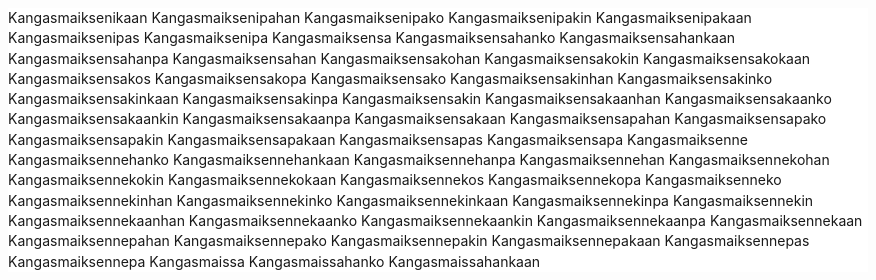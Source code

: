 Kangasmaiksenikaan
Kangasmaiksenipahan
Kangasmaiksenipako
Kangasmaiksenipakin
Kangasmaiksenipakaan
Kangasmaiksenipas
Kangasmaiksenipa
Kangasmaiksensa
Kangasmaiksensahanko
Kangasmaiksensahankaan
Kangasmaiksensahanpa
Kangasmaiksensahan
Kangasmaiksensakohan
Kangasmaiksensakokin
Kangasmaiksensakokaan
Kangasmaiksensakos
Kangasmaiksensakopa
Kangasmaiksensako
Kangasmaiksensakinhan
Kangasmaiksensakinko
Kangasmaiksensakinkaan
Kangasmaiksensakinpa
Kangasmaiksensakin
Kangasmaiksensakaanhan
Kangasmaiksensakaanko
Kangasmaiksensakaankin
Kangasmaiksensakaanpa
Kangasmaiksensakaan
Kangasmaiksensapahan
Kangasmaiksensapako
Kangasmaiksensapakin
Kangasmaiksensapakaan
Kangasmaiksensapas
Kangasmaiksensapa
Kangasmaiksenne
Kangasmaiksennehanko
Kangasmaiksennehankaan
Kangasmaiksennehanpa
Kangasmaiksennehan
Kangasmaiksennekohan
Kangasmaiksennekokin
Kangasmaiksennekokaan
Kangasmaiksennekos
Kangasmaiksennekopa
Kangasmaiksenneko
Kangasmaiksennekinhan
Kangasmaiksennekinko
Kangasmaiksennekinkaan
Kangasmaiksennekinpa
Kangasmaiksennekin
Kangasmaiksennekaanhan
Kangasmaiksennekaanko
Kangasmaiksennekaankin
Kangasmaiksennekaanpa
Kangasmaiksennekaan
Kangasmaiksennepahan
Kangasmaiksennepako
Kangasmaiksennepakin
Kangasmaiksennepakaan
Kangasmaiksennepas
Kangasmaiksennepa
Kangasmaissa
Kangasmaissahanko
Kangasmaissahankaan